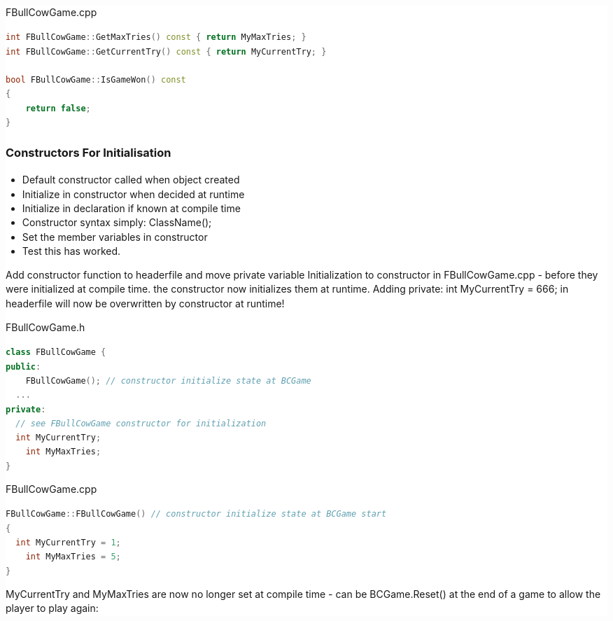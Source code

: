 
FBullCowGame.cpp

```cpp
int FBullCowGame::GetMaxTries() const { return MyMaxTries; }
int FBullCowGame::GetCurrentTry() const { return MyCurrentTry; }

bool FBullCowGame::IsGameWon() const
{
	return false;
}
```


### Constructors For Initialisation

* Default constructor called when object created
* Initialize in constructor when decided at runtime
* Initialize in declaration if known at compile time
* Constructor syntax simply: ClassName();
* Set the member variables in constructor
* Test this has worked.


Add constructor function to headerfile and move private variable Initialization to constructor in FBullCowGame.cpp - before they were initialized at compile time. the constructor now initializes them at runtime. Adding private: int MyCurrentTry = 666; in headerfile will now be overwritten by constructor at runtime!

FBullCowGame.h

```cpp
class FBullCowGame {
public:
	FBullCowGame(); // constructor initialize state at BCGame
  ...
private:
  // see FBullCowGame constructor for initialization
  int MyCurrentTry;
	int MyMaxTries;
}
```


FBullCowGame.cpp

```cpp
FBullCowGame::FBullCowGame() // constructor initialize state at BCGame start
{
  int MyCurrentTry = 1;
	int MyMaxTries = 5;
}
```


MyCurrentTry and MyMaxTries are now no longer set at compile time - can be BCGame.Reset() at the end of a game to allow the player to play again:
